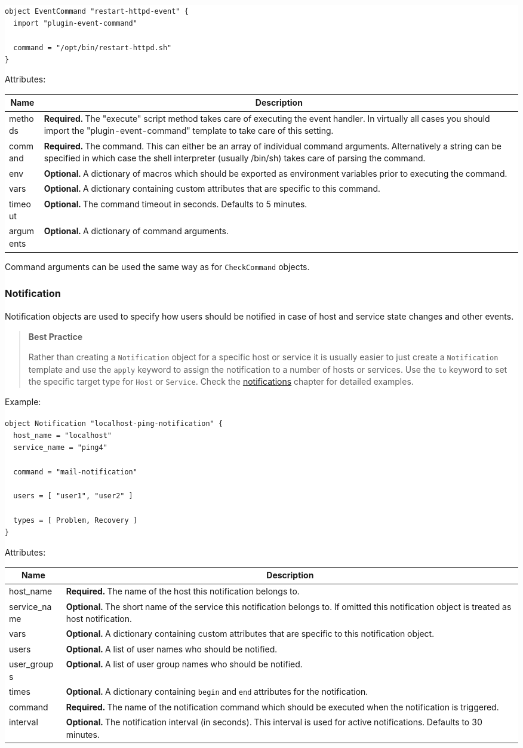     object EventCommand "restart-httpd-event" {
      import "plugin-event-command"

      command = "/opt/bin/restart-httpd.sh"
    }


Attributes:

  Name            |Description
  ----------------|----------------
  methods         |**Required.** The "execute" script method takes care of executing the event handler. In virtually all cases you should import the "plugin-event-command" template to take care of this setting.
  command         |**Required.** The command. This can either be an array of individual command arguments. Alternatively a string can be specified in which case the shell interpreter (usually /bin/sh) takes care of parsing the command.
  env             |**Optional.** A dictionary of macros which should be exported as environment variables prior to executing the command.
  vars            |**Optional.** A dictionary containing custom attributes that are specific to this command.
  timeout         |**Optional.** The command timeout in seconds. Defaults to 5 minutes.
  arguments       |**Optional.** A dictionary of command arguments.

Command arguments can be used the same way as for `CheckCommand` objects.


### <a id="objecttype-notification"></a> Notification

Notification objects are used to specify how users should be notified in case
of host and service state changes and other events.

> **Best Practice**
>
> Rather than creating a `Notification` object for a specific host or service it is
> usually easier to just create a `Notification` template and use the `apply` keyword
> to assign the notification to a number of hosts or services. Use the `to` keyword
> to set the specific target type for `Host` or `Service`.
> Check the [notifications](#notifications) chapter for detailed examples.

Example:

    object Notification "localhost-ping-notification" {
      host_name = "localhost"
      service_name = "ping4"

      command = "mail-notification"

      users = [ "user1", "user2" ]

      types = [ Problem, Recovery ]
    }

Attributes:

  Name                      | Description
  --------------------------|----------------
  host_name                 | **Required.** The name of the host this notification belongs to.
  service_name              | **Optional.** The short name of the service this notification belongs to. If omitted this notification object is treated as host notification.
  vars                      | **Optional.** A dictionary containing custom attributes that are specific to this notification object.
  users                     | **Optional.** A list of user names who should be notified.
  user_groups               | **Optional.** A list of user group names who should be notified.
  times                     | **Optional.** A dictionary containing `begin` and `end` attributes for the notification.
  command                   | **Required.** The name of the notification command which should be executed when the notification is triggered.
  interval                  | **Optional.** The notification interval (in seconds). This interval is used for active notifications. Defaults to 30 minutes.